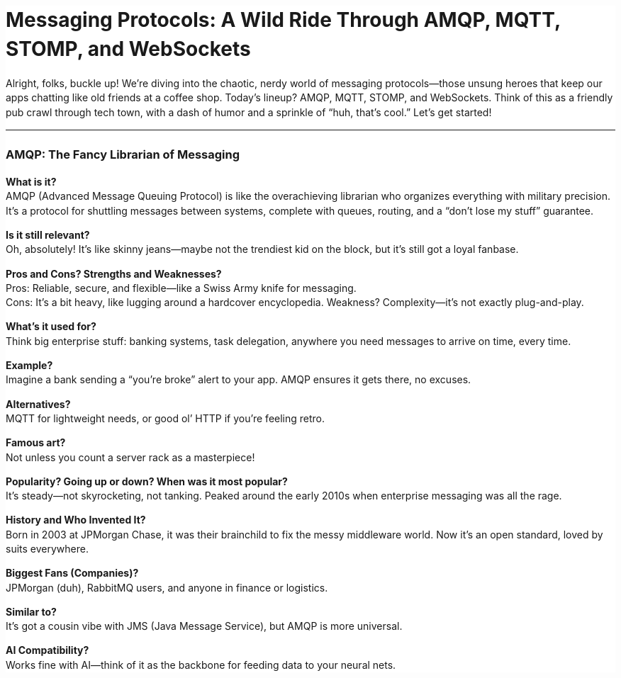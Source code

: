 # Messaging Protocols: A Wild Ride Through AMQP, MQTT, STOMP, and WebSockets

Alright, folks, buckle up! We’re diving into the chaotic, nerdy world of messaging protocols—those unsung heroes that keep our apps chatting like old friends at a coffee shop. Today’s lineup? AMQP, MQTT, STOMP, and WebSockets. Think of this as a friendly pub crawl through tech town, with a dash of humor and a sprinkle of “huh, that’s cool.” Let’s get started!

---

### AMQP: The Fancy Librarian of Messaging

**What is it?**  
AMQP (Advanced Message Queuing Protocol) is like the overachieving librarian who organizes everything with military precision. It’s a protocol for shuttling messages between systems, complete with queues, routing, and a “don’t lose my stuff” guarantee.

**Is it still relevant?**  
Oh, absolutely! It’s like skinny jeans—maybe not the trendiest kid on the block, but it’s still got a loyal fanbase.

**Pros and Cons? Strengths and Weaknesses?**  
Pros: Reliable, secure, and flexible—like a Swiss Army knife for messaging.  
Cons: It’s a bit heavy, like lugging around a hardcover encyclopedia. Weakness? Complexity—it’s not exactly plug-and-play.

**What’s it used for?**  
Think big enterprise stuff: banking systems, task delegation, anywhere you need messages to arrive on time, every time.

**Example?**  
Imagine a bank sending a “you’re broke” alert to your app. AMQP ensures it gets there, no excuses.

**Alternatives?**  
MQTT for lightweight needs, or good ol’ HTTP if you’re feeling retro.

**Famous art?**  
Not unless you count a server rack as a masterpiece!

**Popularity? Going up or down? When was it most popular?**  
It’s steady—not skyrocketing, not tanking. Peaked around the early 2010s when enterprise messaging was all the rage.

**History and Who Invented It?**  
Born in 2003 at JPMorgan Chase, it was their brainchild to fix the messy middleware world. Now it’s an open standard, loved by suits everywhere.

**Biggest Fans (Companies)?**  
JPMorgan (duh), RabbitMQ users, and anyone in finance or logistics.

**Similar to?**  
It’s got a cousin vibe with JMS (Java Message Service), but AMQP is more universal.

**AI Compatibility?**  
Works fine with AI—think of it as the backbone for feeding data to your neural nets.
